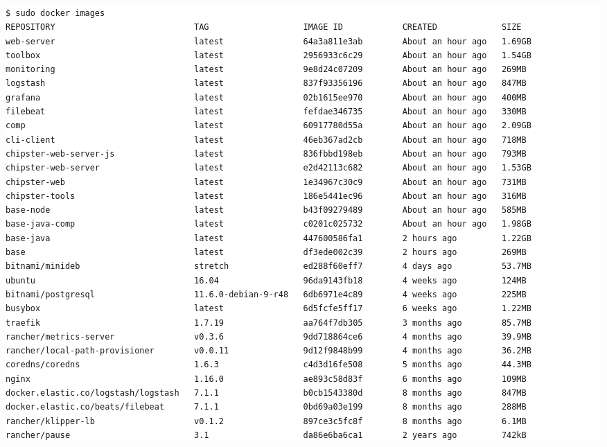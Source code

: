 ```bash
$ sudo docker images
REPOSITORY                            TAG                   IMAGE ID            CREATED             SIZE
web-server                            latest                64a3a811e3ab        About an hour ago   1.69GB
toolbox                               latest                2956933c6c29        About an hour ago   1.54GB
monitoring                            latest                9e8d24c07209        About an hour ago   269MB
logstash                              latest                837f93356196        About an hour ago   847MB
grafana                               latest                02b1615ee970        About an hour ago   400MB
filebeat                              latest                fefdae346735        About an hour ago   330MB
comp                                  latest                60917780d55a        About an hour ago   2.09GB
cli-client                            latest                46eb367ad2cb        About an hour ago   718MB
chipster-web-server-js                latest                836fbbd198eb        About an hour ago   793MB
chipster-web-server                   latest                e2d42113c682        About an hour ago   1.53GB
chipster-web                          latest                1e34967c30c9        About an hour ago   731MB
chipster-tools                        latest                186e5441ec96        About an hour ago   316MB
base-node                             latest                b43f09279489        About an hour ago   585MB
base-java-comp                        latest                c0201c025732        About an hour ago   1.98GB
base-java                             latest                447600586fa1        2 hours ago         1.22GB
base                                  latest                df3ede002c39        2 hours ago         269MB
bitnami/minideb                       stretch               ed288f60eff7        4 days ago          53.7MB
ubuntu                                16.04                 96da9143fb18        4 weeks ago         124MB
bitnami/postgresql                    11.6.0-debian-9-r48   6db6971e4c89        4 weeks ago         225MB
busybox                               latest                6d5fcfe5ff17        6 weeks ago         1.22MB
traefik                               1.7.19                aa764f7db305        3 months ago        85.7MB
rancher/metrics-server                v0.3.6                9dd718864ce6        4 months ago        39.9MB
rancher/local-path-provisioner        v0.0.11               9d12f9848b99        4 months ago        36.2MB
coredns/coredns                       1.6.3                 c4d3d16fe508        5 months ago        44.3MB
nginx                                 1.16.0                ae893c58d83f        6 months ago        109MB
docker.elastic.co/logstash/logstash   7.1.1                 b0cb1543380d        8 months ago        847MB
docker.elastic.co/beats/filebeat      7.1.1                 0bd69a03e199        8 months ago        288MB
rancher/klipper-lb                    v0.1.2                897ce3c5fc8f        8 months ago        6.1MB
rancher/pause                         3.1                   da86e6ba6ca1        2 years ago         742kB
```
